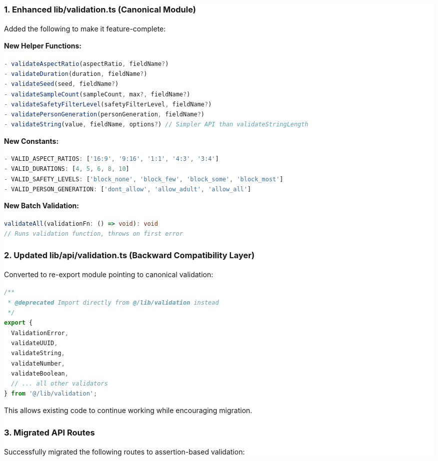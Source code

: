 ### 1. Enhanced lib/validation.ts (Canonical Module)

Added the following to make it feature-complete:

**New Helper Functions:**

```typescript
- validateAspectRatio(aspectRatio, fieldName?)
- validateDuration(duration, fieldName?)
- validateSeed(seed, fieldName?)
- validateSampleCount(sampleCount, max?, fieldName?)
- validateSafetyFilterLevel(safetyFilterLevel, fieldName?)
- validatePersonGeneration(personGeneration, fieldName?)
- validateString(value, fieldName, options?) // Simpler API than validateStringLength
```

**New Constants:**

```typescript
- VALID_ASPECT_RATIOS: ['16:9', '9:16', '1:1', '4:3', '3:4']
- VALID_DURATIONS: [4, 5, 6, 8, 10]
- VALID_SAFETY_LEVELS: ['block_none', 'block_few', 'block_some', 'block_most']
- VALID_PERSON_GENERATION: ['dont_allow', 'allow_adult', 'allow_all']
```

**New Batch Validation:**

```typescript
validateAll(validationFn: () => void): void
// Runs validation function, throws on first error
```

### 2. Updated lib/api/validation.ts (Backward Compatibility Layer)

Converted to re-export module pointing to canonical validation:

```typescript
/**
 * @deprecated Import directly from @/lib/validation instead
 */
export {
  ValidationError,
  validateUUID,
  validateString,
  validateNumber,
  validateBoolean,
  // ... all other validators
} from '@/lib/validation';
```

This allows existing code to continue working while encouraging migration.

### 3. Migrated API Routes

Successfully migrated the following routes to assertion-based validation:
